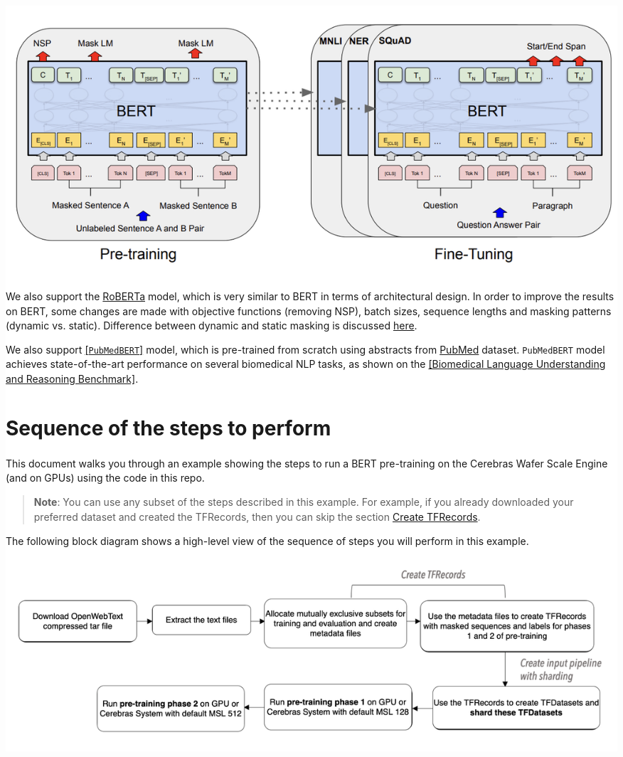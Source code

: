 <img src="../../pytorch/bert/images/bert_model.png" alt="drawing" width="1100" height="380"/>

We also support the [RoBERTa](https://arxiv.org/abs/1907.11692) model, which is very similar to BERT in terms of architectural design. In order to improve the results on BERT, some changes are made with objective functions (removing NSP), batch sizes, sequence lengths and masking patterns (dynamic vs. static). Difference between dynamic and static masking is discussed [here](#create-tfrecords).

We also support [[`PubMedBERT`]](https://arxiv.org/pdf/2007.15779.pdf) model, which is pre-trained from scratch using abstracts from [PubMed](https://pubmed.ncbi.nlm.nih.gov/) dataset. `PubMedBERT` model achieves state-of-the-art performance on several biomedical NLP tasks, as shown on the [[Biomedical Language Understanding and Reasoning Benchmark]](https://arxiv.org/pdf/2007.15779.pdf). 



# Sequence of the steps to perform

This document walks you through an example showing the steps to run a BERT pre-training on the Cerebras Wafer Scale Engine (and on GPUs) using the code in this repo.

> **Note**: You can use any subset of the steps described in this example. For example, if you already downloaded your preferred dataset and created the TFRecords, then you can skip the section [Create TFRecords](#create-tfrecords).

The following block diagram shows a high-level view of the sequence of steps you will perform in this example.

![Running BERT on the Cerebras System](./images/bert-flow-on-cerebras-system.png)

